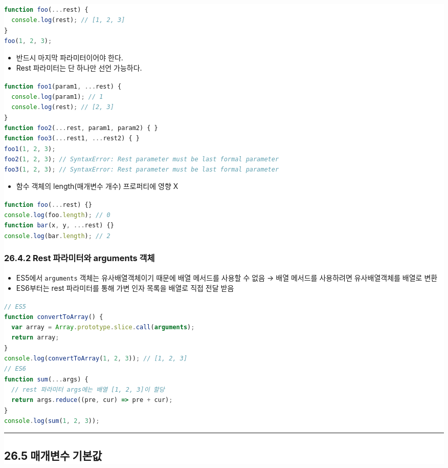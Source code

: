 ```javascript
function foo(...rest) {
  console.log(rest); // [1, 2, 3]
}
foo(1, 2, 3);
```

- 반드시 마지막 파라미터이어야 한다.
- Rest 파라미터는 단 하나만 선언 가능하다.

```javascript
function foo1(param1, ...rest) {
  console.log(param1); // 1
  console.log(rest); // [2, 3]
}
function foo2(...rest, param1, param2) { }
function foo3(...rest1, ...rest2) { }
foo1(1, 2, 3);
foo2(1, 2, 3); // SyntaxError: Rest parameter must be last formal parameter
foo3(1, 2, 3); // SyntaxError: Rest parameter must be last formal parameter
```

- 함수 객체의 length(매개변수 개수) 프로퍼티에 영향 X

```javascript
function foo(...rest) {}
console.log(foo.length); // 0
function bar(x, y, ...rest) {}
console.log(bar.length); // 2
```

### 26.4.2 Rest 파라미터와 arguments 객체

- ES5에서 `arguments` 객체는 유사배열객체이기 때문에 배열 메서드를 사용할 수 없음 → 배열 메서드를 사용하려면 유사배열객체를 배열로 변환
- ES6부터는 rest 파라미터를 통해 가변 인자 목록을 배열로 직접 전달 받음

```javascript
// ES5
function convertToArray() {
  var array = Array.prototype.slice.call(arguments);
  return array;
}
console.log(convertToArray(1, 2, 3)); // [1, 2, 3]
// ES6
function sum(...args) {
  // rest 파라미터 args에는 배열 [1, 2, 3]이 할당
  return args.reduce((pre, cur) => pre + cur);
}
console.log(sum(1, 2, 3));
```

---

## 26.5 매개변수 기본값
